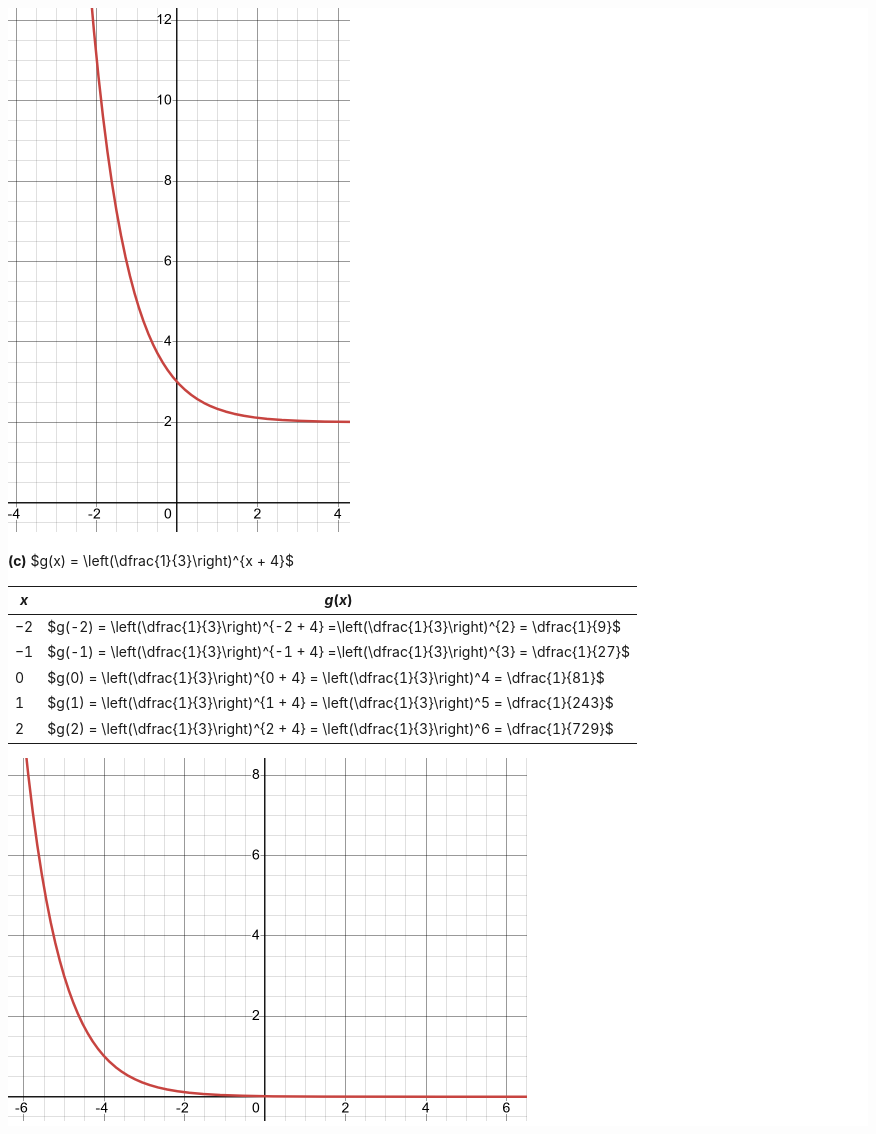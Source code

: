 ![Chapter 6.1 Image 10](./6.1_10.png)

**(c\)** $g(x) = \left(\dfrac{1}{3}\right)^{x + 4}$

| $x$  | $g(x)$                                                                                      |
| ---- | ------------------------------------------------------------------------------------------- |
| $-2$ | $g(-2) = \left(\dfrac{1}{3}\right)^{-2 + 4} =\left(\dfrac{1}{3}\right)^{2} = \dfrac{1}{9}$  |
| $-1$ | $g(-1) = \left(\dfrac{1}{3}\right)^{-1 + 4} =\left(\dfrac{1}{3}\right)^{3} = \dfrac{1}{27}$ |
| $0$  | $g(0) = \left(\dfrac{1}{3}\right)^{0 + 4} = \left(\dfrac{1}{3}\right)^4 = \dfrac{1}{81}$    |
| $1$  | $g(1) = \left(\dfrac{1}{3}\right)^{1 + 4} = \left(\dfrac{1}{3}\right)^5 = \dfrac{1}{243}$   |
| $2$  | $g(2) = \left(\dfrac{1}{3}\right)^{2 + 4} = \left(\dfrac{1}{3}\right)^6 = \dfrac{1}{729}$   |

![Chapter 6.1 Image 11](./6.1_11.png)
